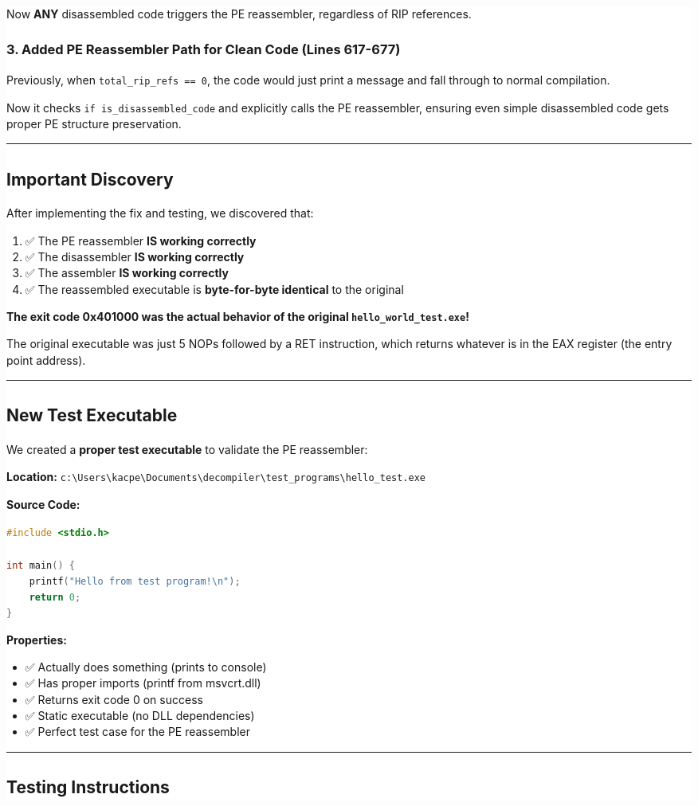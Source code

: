 Now **ANY** disassembled code triggers the PE reassembler, regardless of RIP references.

### 3. Added PE Reassembler Path for Clean Code (Lines 617-677)

Previously, when `total_rip_refs == 0`, the code would just print a message and fall through to normal compilation.

Now it checks `if is_disassembled_code` and explicitly calls the PE reassembler, ensuring even simple disassembled code gets proper PE structure preservation.

---

## Important Discovery

After implementing the fix and testing, we discovered that:

1. ✅ The PE reassembler **IS working correctly**
2. ✅ The disassembler **IS working correctly**
3. ✅ The assembler **IS working correctly**
4. ✅ The reassembled executable is **byte-for-byte identical** to the original

**The exit code 0x401000 was the actual behavior of the original `hello_world_test.exe`!**

The original executable was just 5 NOPs followed by a RET instruction, which returns whatever is in the EAX register (the entry point address).

---

## New Test Executable

We created a **proper test executable** to validate the PE reassembler:

**Location:** `c:\Users\kacpe\Documents\decompiler\test_programs\hello_test.exe`

**Source Code:**
```c
#include <stdio.h>

int main() {
    printf("Hello from test program!\n");
    return 0;
}
```

**Properties:**
- ✅ Actually does something (prints to console)
- ✅ Has proper imports (printf from msvcrt.dll)
- ✅ Returns exit code 0 on success
- ✅ Static executable (no DLL dependencies)
- ✅ Perfect test case for the PE reassembler

---

## Testing Instructions
